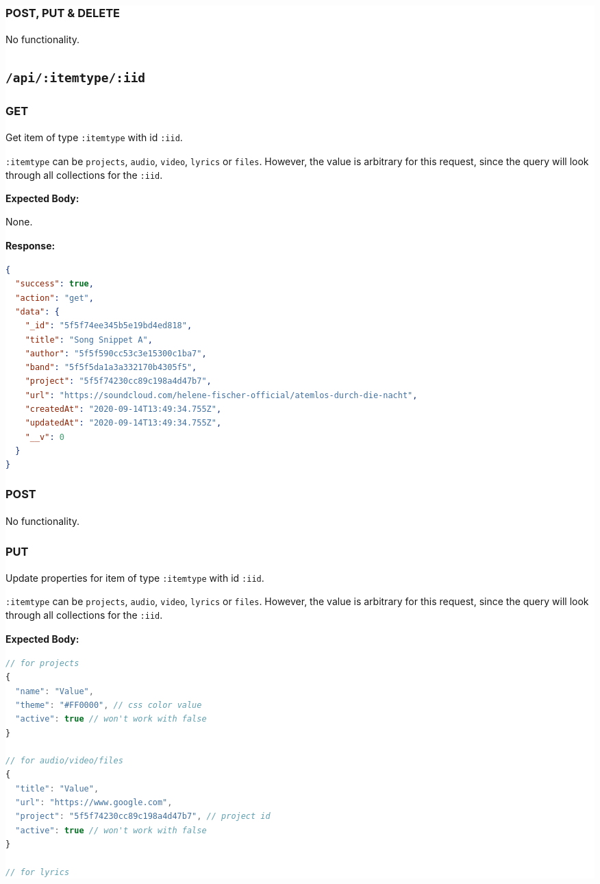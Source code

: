 ### POST, PUT & DELETE

No functionality.

## `/api/:itemtype/:iid`

### GET

Get item of type `:itemtype` with id `:iid`.

`:itemtype` can be `projects`, `audio`, `video`, `lyrics` or `files`. However, the value is arbitrary for this request, since the query will look through all collections for the `:iid`.

**Expected Body:**

None.

**Response:**

```json
{
  "success": true,
  "action": "get",
  "data": {
    "_id": "5f5f74ee345b5e19bd4ed818",
    "title": "Song Snippet A",
    "author": "5f5f590cc53c3e15300c1ba7",
    "band": "5f5f5da1a3a332170b4305f5",
    "project": "5f5f74230cc89c198a4d47b7",
    "url": "https://soundcloud.com/helene-fischer-official/atemlos-durch-die-nacht",
    "createdAt": "2020-09-14T13:49:34.755Z",
    "updatedAt": "2020-09-14T13:49:34.755Z",
    "__v": 0
  }
}
```

### POST

No functionality.

### PUT

Update properties for item of type `:itemtype` with id `:iid`.

`:itemtype` can be `projects`, `audio`, `video`, `lyrics` or `files`. However, the value is arbitrary for this request, since the query will look through all collections for the `:iid`.

**Expected Body:**

```js
// for projects
{
  "name": "Value",
  "theme": "#FF0000", // css color value
  "active": true // won't work with false
}

// for audio/video/files
{
  "title": "Value",
  "url": "https://www.google.com",
  "project": "5f5f74230cc89c198a4d47b7", // project id
  "active": true // won't work with false
}

// for lyrics
```